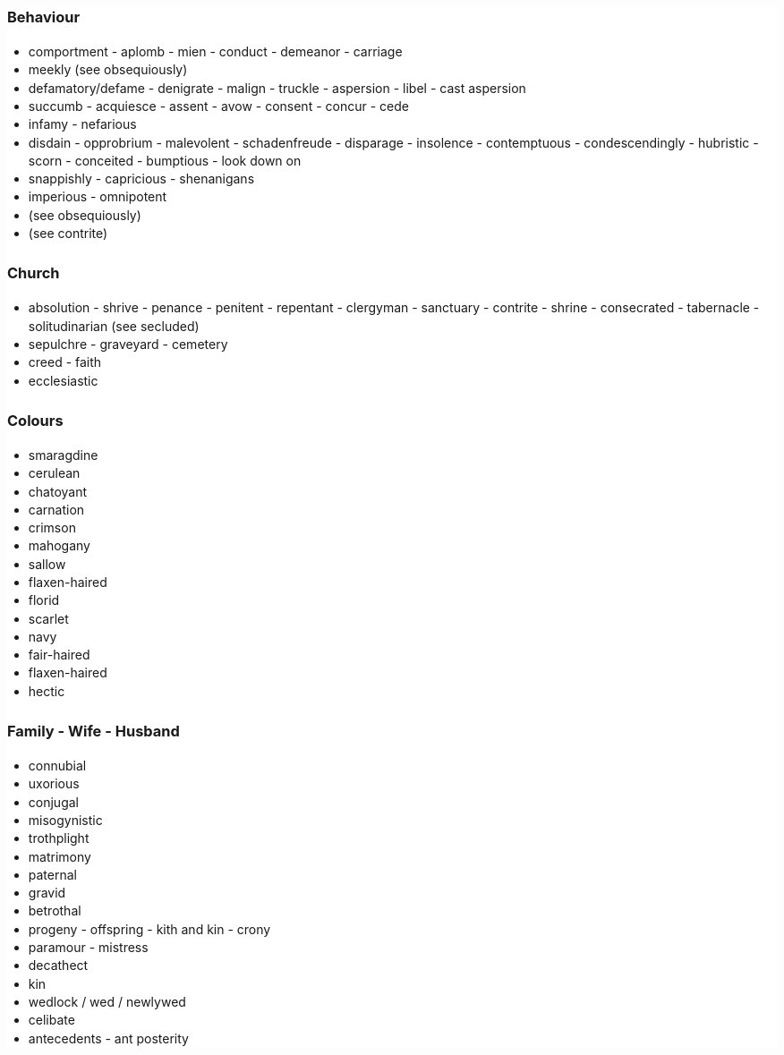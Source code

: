 

### Behaviour

* comportment - aplomb - mien - conduct - demeanor - carriage
* meekly (see obsequiously)
* defamatory/defame - denigrate - malign - truckle - aspersion - libel - cast aspersion
* succumb - acquiesce - assent - avow - consent - concur - cede
* infamy - nefarious
* disdain - opprobrium - malevolent - schadenfreude - disparage - insolence - contemptuous - condescendingly -
  hubristic - scorn - conceited - bumptious - look down on
* snappishly - capricious - shenanigans
* imperious - omnipotent
* (see obsequiously)
* (see contrite)



### Church

* absolution - shrive - penance - penitent - repentant - clergyman - sanctuary - contrite - shrine - consecrated - tabernacle - solitudinarian (see secluded)
* sepulchre - graveyard - cemetery
* creed - faith
* ecclesiastic



### Colours

* smaragdine
* cerulean
* chatoyant
* carnation
* crimson
* mahogany
* sallow
* flaxen-haired
* florid
* scarlet
* navy
* fair-haired
* flaxen-haired
* hectic



### Family - Wife - Husband
* connubial
* uxorious
* conjugal
* misogynistic
* trothplight
* matrimony
* paternal
* gravid
* betrothal
* progeny - offspring - kith and kin - crony
* paramour - mistress
* decathect
* kin
* wedlock / wed / newlywed
* celibate
* antecedents - ant posterity
